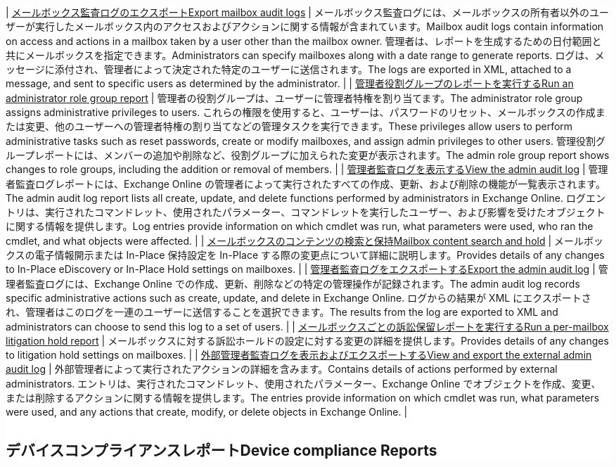 | [<span data-ttu-id="d1e0f-143">メールボックス監査ログのエクスポート</span><span class="sxs-lookup"><span data-stu-id="d1e0f-143">Export mailbox audit logs</span></span>](https://docs.microsoft.com/exchange/security-and-compliance/exchange-auditing-reports/export-mailbox-audit-logs) | <span data-ttu-id="d1e0f-144">メールボックス監査ログには、メールボックスの所有者以外のユーザーが実行したメールボックス内のアクセスおよびアクションに関する情報が含まれています。</span><span class="sxs-lookup"><span data-stu-id="d1e0f-144">Mailbox audit logs contain information on access and actions in a mailbox taken by a user other than the mailbox owner.</span></span> <span data-ttu-id="d1e0f-145">管理者は、レポートを生成するための日付範囲と共にメールボックスを指定できます。</span><span class="sxs-lookup"><span data-stu-id="d1e0f-145">Administrators can specify mailboxes along with a date range to generate reports.</span></span> <span data-ttu-id="d1e0f-146">ログは、メッセージに添付され、管理者によって決定された特定のユーザーに送信されます。</span><span class="sxs-lookup"><span data-stu-id="d1e0f-146">The logs are exported in XML, attached to a message, and sent to specific users as determined by the administrator.</span></span> |
| [<span data-ttu-id="d1e0f-147">管理者役割グループのレポートを実行する</span><span class="sxs-lookup"><span data-stu-id="d1e0f-147">Run an administrator role group report</span></span>](https://docs.microsoft.com/Office365/SecurityCompliance/eop/run-an-administrator-role-group-report-in-eop-eop) | <span data-ttu-id="d1e0f-148">管理者の役割グループは、ユーザーに管理者特権を割り当てます。</span><span class="sxs-lookup"><span data-stu-id="d1e0f-148">The administrator role group assigns administrative privileges to users.</span></span> <span data-ttu-id="d1e0f-149">これらの権限を使用すると、ユーザーは、パスワードのリセット、メールボックスの作成または変更、他のユーザーへの管理者特権の割り当てなどの管理タスクを実行できます。</span><span class="sxs-lookup"><span data-stu-id="d1e0f-149">These privileges allow users to perform administrative tasks such as reset passwords, create or modify mailboxes, and assign admin privileges to other users.</span></span> <span data-ttu-id="d1e0f-150">管理役割グループレポートには、メンバーの追加や削除など、役割グループに加えられた変更が表示されます。</span><span class="sxs-lookup"><span data-stu-id="d1e0f-150">The admin role group report shows changes to role groups, including the addition or removal of members.</span></span> |
| [<span data-ttu-id="d1e0f-151">管理者監査ログを表示する</span><span class="sxs-lookup"><span data-stu-id="d1e0f-151">View the admin audit log</span></span>](https://docs.microsoft.com/exchange/security-and-compliance/exchange-auditing-reports/view-administrator-audit-log) | <span data-ttu-id="d1e0f-152">管理者監査ログレポートには、Exchange Online の管理者によって実行されたすべての作成、更新、および削除の機能が一覧表示されます。</span><span class="sxs-lookup"><span data-stu-id="d1e0f-152">The admin audit log report lists all create, update, and delete functions performed by administrators in Exchange Online.</span></span> <span data-ttu-id="d1e0f-153">ログエントリは、実行されたコマンドレット、使用されたパラメーター、コマンドレットを実行したユーザー、および影響を受けたオブジェクトに関する情報を提供します。</span><span class="sxs-lookup"><span data-stu-id="d1e0f-153">Log entries provide information on which cmdlet was run, what parameters were used, who ran the cmdlet, and what objects were affected.</span></span> |
| [<span data-ttu-id="d1e0f-154">メールボックスのコンテンツの検索と保持</span><span class="sxs-lookup"><span data-stu-id="d1e0f-154">Mailbox content search and hold</span></span>](https://docs.microsoft.com/exchange/security-and-compliance/in-place-ediscovery/in-place-ediscovery) | <span data-ttu-id="d1e0f-155">メールボックスの電子情報開示または In-Place 保持設定を In-Place する際の変更点について詳細に説明します。</span><span class="sxs-lookup"><span data-stu-id="d1e0f-155">Provides details of any changes to In-Place eDiscovery or In-Place Hold settings on mailboxes.</span></span> |
| [<span data-ttu-id="d1e0f-156">管理者監査ログをエクスポートする</span><span class="sxs-lookup"><span data-stu-id="d1e0f-156">Export the admin audit log</span></span>](https://docs.microsoft.com/exchange/security-and-compliance/exchange-auditing-reports/search-role-group-changes) | <span data-ttu-id="d1e0f-157">管理者監査ログには、Exchange Online での作成、更新、削除などの特定の管理操作が記録されます。</span><span class="sxs-lookup"><span data-stu-id="d1e0f-157">The admin audit log records specific administrative actions such as create, update, and delete in Exchange Online.</span></span> <span data-ttu-id="d1e0f-158">ログからの結果が XML にエクスポートされ、管理者はこのログを一連のユーザーに送信することを選択できます。</span><span class="sxs-lookup"><span data-stu-id="d1e0f-158">The results from the log are exported to XML and administrators can choose to send this log to a set of users.</span></span> |
| [<span data-ttu-id="d1e0f-159">メールボックスごとの訴訟保留レポートを実行する</span><span class="sxs-lookup"><span data-stu-id="d1e0f-159">Run a per-mailbox litigation hold report</span></span>](https://docs.microsoft.com/exchange/security-and-compliance/exchange-auditing-reports/per-mailbox-litigation-hold-report) | <span data-ttu-id="d1e0f-160">メールボックスに対する訴訟ホールドの設定に対する変更の詳細を提供します。</span><span class="sxs-lookup"><span data-stu-id="d1e0f-160">Provides details of any changes to litigation hold settings on mailboxes.</span></span> |
| [<span data-ttu-id="d1e0f-161">外部管理者監査ログを表示およびエクスポートする</span><span class="sxs-lookup"><span data-stu-id="d1e0f-161">View and export the external admin audit log</span></span>](https://docs.microsoft.com/exchange/security-and-compliance/exchange-auditing-reports/view-external-admin-audit-log) | <span data-ttu-id="d1e0f-162">外部管理者によって実行されたアクションの詳細を含みます。</span><span class="sxs-lookup"><span data-stu-id="d1e0f-162">Contains details of actions performed by external administrators.</span></span> <span data-ttu-id="d1e0f-163">エントリは、実行されたコマンドレット、使用されたパラメーター、Exchange Online でオブジェクトを作成、変更、または削除するアクションに関する情報を提供します。</span><span class="sxs-lookup"><span data-stu-id="d1e0f-163">The entries provide information on which cmdlet was run, what parameters were used, and any actions that create, modify, or delete objects in Exchange Online.</span></span> |

## <a name="device-compliance-reports"></a><span data-ttu-id="d1e0f-164">デバイスコンプライアンスレポート</span><span class="sxs-lookup"><span data-stu-id="d1e0f-164">Device compliance Reports</span></span>
